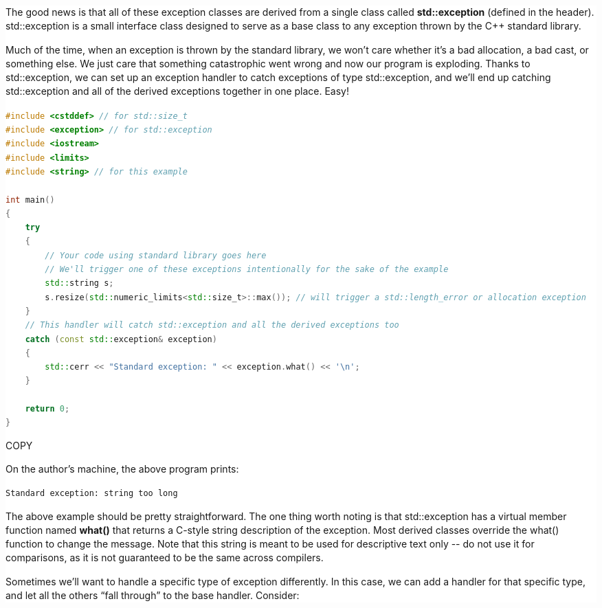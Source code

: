 The good news is that all of these exception classes are derived from a single class called **std::exception** (defined in the <exception> header). std::exception is a small interface class designed to serve as a base class to any exception thrown by the C++ standard library.

Much of the time, when an exception is thrown by the standard library, we won’t care whether it’s a bad allocation, a bad cast, or something else. We just care that something catastrophic went wrong and now our program is exploding. Thanks to std::exception, we can set up an exception handler to catch exceptions of type std::exception, and we’ll end up catching std::exception and all of the derived exceptions together in one place. Easy!

```cpp
#include <cstddef> // for std::size_t
#include <exception> // for std::exception
#include <iostream>
#include <limits>
#include <string> // for this example

int main()
{
    try
    {
        // Your code using standard library goes here
        // We'll trigger one of these exceptions intentionally for the sake of the example
        std::string s;
        s.resize(std::numeric_limits<std::size_t>::max()); // will trigger a std::length_error or allocation exception
    }
    // This handler will catch std::exception and all the derived exceptions too
    catch (const std::exception& exception)
    {
        std::cerr << "Standard exception: " << exception.what() << '\n';
    }

    return 0;
}
```

COPY

On the author’s machine, the above program prints:

```
Standard exception: string too long
```

The above example should be pretty straightforward. The one thing worth noting is that std::exception has a virtual member function named **what()** that returns a C-style string description of the exception. Most derived classes override the what() function to change the message. Note that this string is meant to be used for descriptive text only -- do not use it for comparisons, as it is not guaranteed to be the same across compilers.

Sometimes we’ll want to handle a specific type of exception differently. In this case, we can add a handler for that specific type, and let all the others “fall through” to the base handler. Consider:
